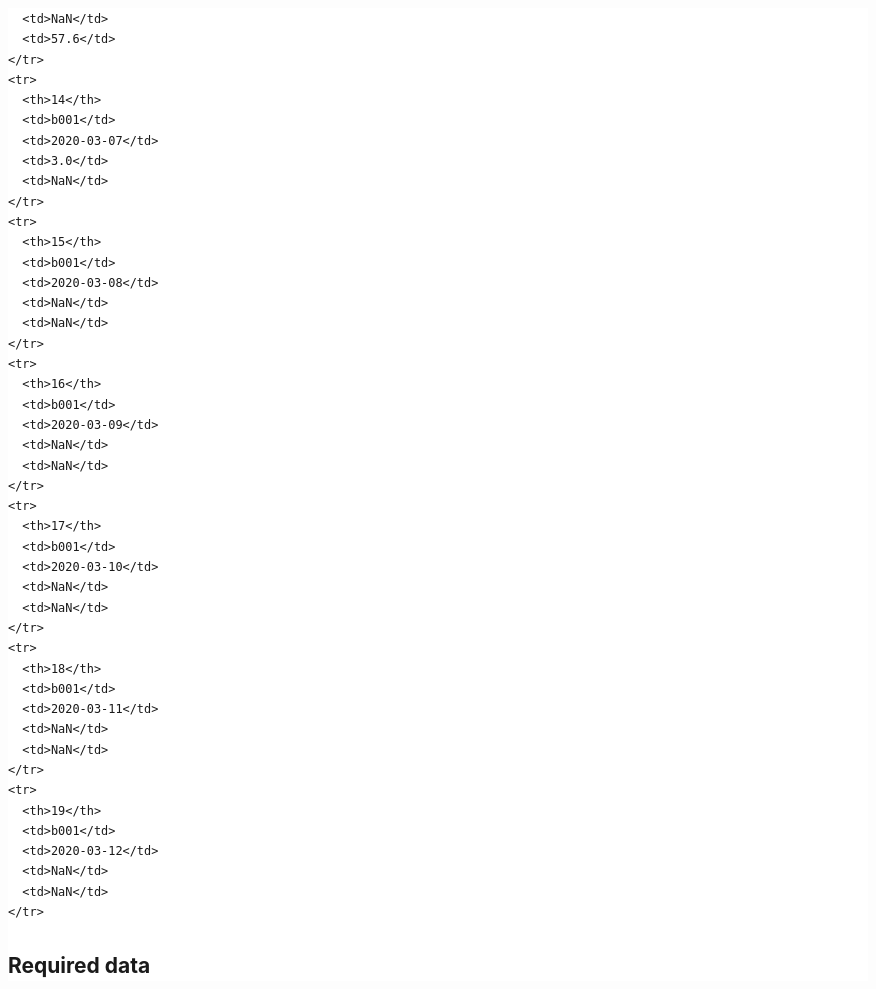       <td>NaN</td>
      <td>57.6</td>
    </tr>
    <tr>
      <th>14</th>
      <td>b001</td>
      <td>2020-03-07</td>
      <td>3.0</td>
      <td>NaN</td>
    </tr>
    <tr>
      <th>15</th>
      <td>b001</td>
      <td>2020-03-08</td>
      <td>NaN</td>
      <td>NaN</td>
    </tr>
    <tr>
      <th>16</th>
      <td>b001</td>
      <td>2020-03-09</td>
      <td>NaN</td>
      <td>NaN</td>
    </tr>
    <tr>
      <th>17</th>
      <td>b001</td>
      <td>2020-03-10</td>
      <td>NaN</td>
      <td>NaN</td>
    </tr>
    <tr>
      <th>18</th>
      <td>b001</td>
      <td>2020-03-11</td>
      <td>NaN</td>
      <td>NaN</td>
    </tr>
    <tr>
      <th>19</th>
      <td>b001</td>
      <td>2020-03-12</td>
      <td>NaN</td>
      <td>NaN</td>
    </tr>
  </tbody>
</table>
</div>



## Required data
